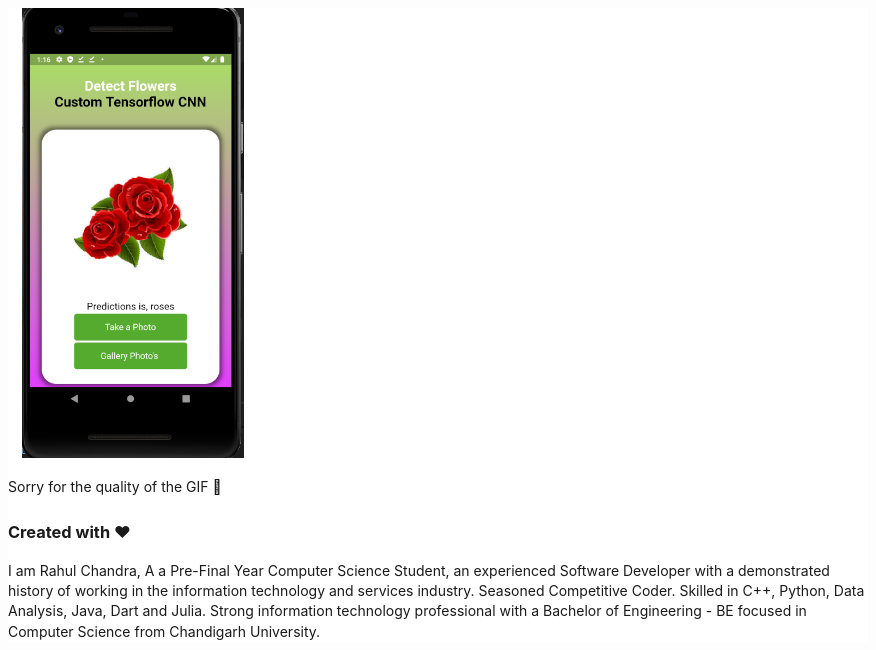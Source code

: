 <img src="images/5.PNG" height="450em" width="250em"/>


 Sorry for the quality of the GIF :pray:

### Created with :heart:
I am Rahul Chandra, A a Pre-Final Year Computer Science Student, an experienced Software Developer with a demonstrated history of working in the information technology and services industry. Seasoned Competitive Coder. Skilled in C++, Python, Data Analysis, Java, Dart and Julia. Strong information technology professional with a Bachelor of Engineering - BE focused in Computer Science from Chandigarh University. 
